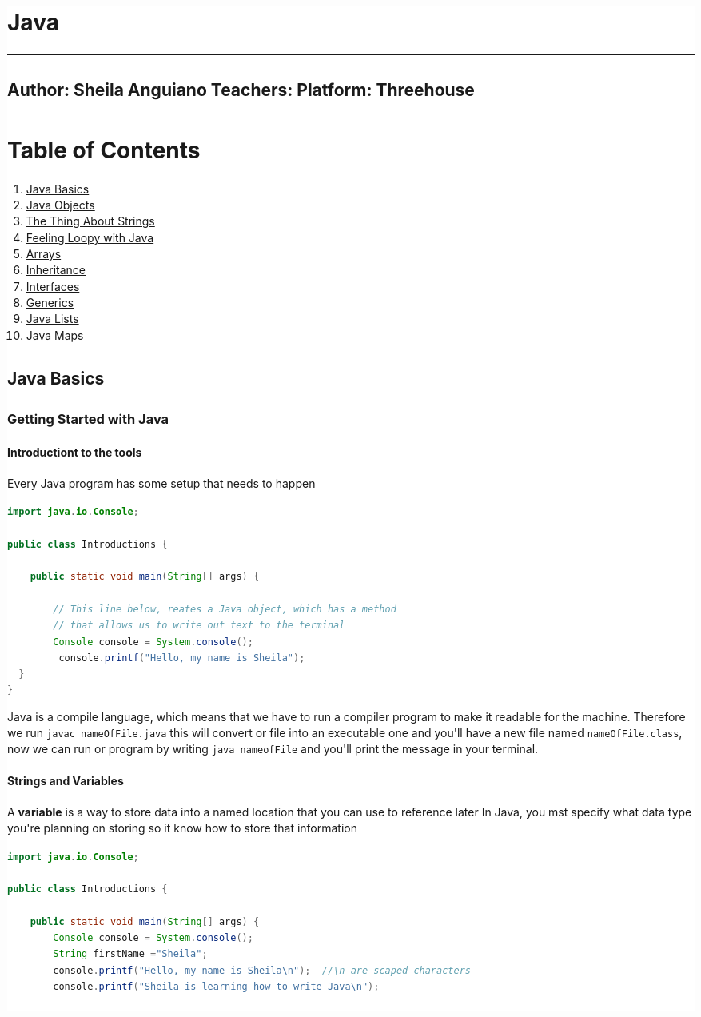 # Java
----------
Author: Sheila Anguiano
Teachers:
Platform: Threehouse
-----------

# Table of Contents
1. [Java Basics](#basics)
2. [Java Objects](#objects)
3. [The Thing About Strings](#the-thing-about-strings)
4. [Feeling Loopy with Java](#loops)
5. [Arrays](#arrays)
6. [Inheritance](#inheritance)
7. [Interfaces](#interfaces)
8. [Generics](#generics)
9. [Java Lists](#list)
10. [Java Maps](#maps)


## Java Basics <a name="basics"></a>
### Getting Started with Java
#### Introductiont to the tools

Every Java program has some setup that needs to happen
```java
import java.io.Console;
 
public class Introductions {
  
    public static void main(String[] args) {

        // This line below, reates a Java object, which has a method
        // that allows us to write out text to the terminal 
        Console console = System.console();
         console.printf("Hello, my name is Sheila");
  }
}

```
Java is a compile language, which means that we have to run a compiler program to make it readable for the machine. Therefore  we run `javac nameOfFile.java` this will convert or file into an executable one and you'll have a new file named `nameOfFile.class`, now we can run or program by writing `java nameofFile` and you'll print the message in your terminal.

#### Strings and Variables
A **variable** is a way to store data into a named location that you can use to reference later In Java, you mst specify what data type you're planning on storing so it know how to store that information
```java
import java.io.Console;
 
public class Introductions {
  
    public static void main(String[] args) {
        Console console = System.console();
        String firstName ="Sheila";
        console.printf("Hello, my name is Sheila\n");  //\n are scaped characters
        console.printf("Sheila is learning how to write Java\n"); 
     
```